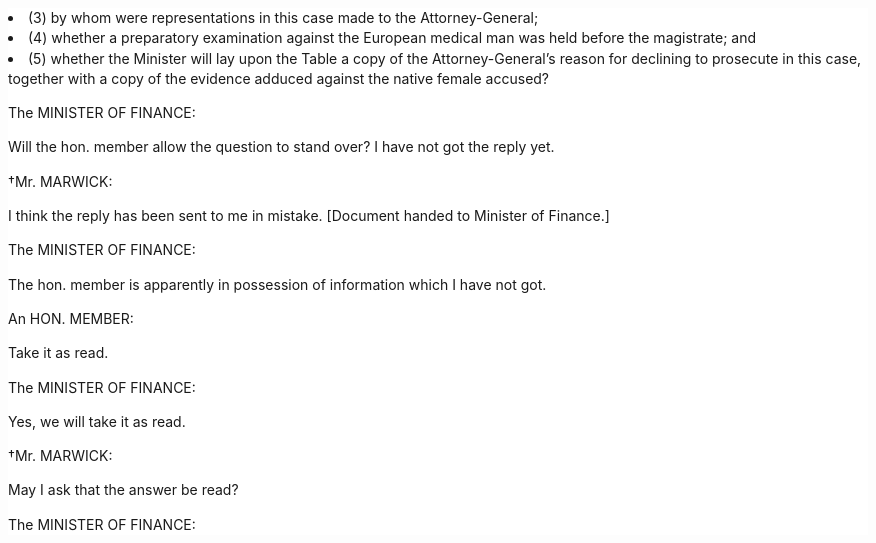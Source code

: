 <li>(3) by whom were representations in this case made to the Attorney-General;</li>

<li>(4) whether a preparatory examination against the European medical man was held before the magistrate; and</li>

<li>(5) whether the Minister will lay upon the Table a copy of the Attorney-General&#x2019;s reason for declining to prosecute in this case, together with a copy of the evidence adduced against the native female accused?</li>

</ol>

</question>

<answer by="#minister_of_finance" to="#marwick">

<from>The MINISTER OF FINANCE:</from>

<p>Will the hon. member allow the question to stand over? I have not got the reply yet.</p>

</answer>

<question by="#marwick" to="#minister_of_finance">

<from>&#x2020;Mr. MARWICK:</from>

<p>I think the reply has been sent to me in mistake. [Document handed to Minister of Finance.]</p>

</question>

<answer by="#minister_of_finance" to="#hon._member">

<from>The MINISTER OF FINANCE:</from>

<p>The hon. member is apparently in possession of information which I have not got.</p>

</answer>

<question by="#hon._member" to="#minister_of_finance">

<from>An HON. MEMBER:</from>

<p>Take it as read.</p>

</question>

<answer by="#minister_of_finance" to="#marwick">

<from>The MINISTER OF FINANCE:</from>

<p>Yes, we will take it as read.</p>

</answer>

<question by="#marwick" to="#minister_of_finance">

<from>&#x2020;Mr. MARWICK:</from>

<p>May I ask that the answer be read?</p>

</question>

<answer by="#minister_of_finance" to="#marwick">

<from>The MINISTER OF FINANCE:</from>
